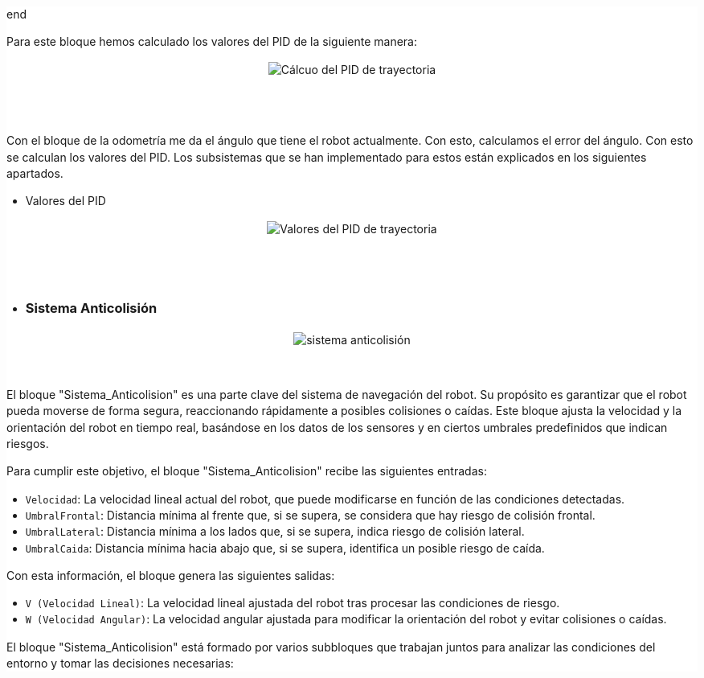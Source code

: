 end
</code>
</pre>

Para este bloque hemos calculado los valores del PID de la siguiente manera:
<p align="center">
<img src="https://github.com/user-attachments/assets/8a34d013-3cb8-402a-a59d-856227c1a4f4" alt="Cálcuo del PID de trayectoria"/>
</p>
<br><br>

Con el bloque de la odometría me da el ángulo que tiene el robot actualmente. Con esto, calculamos el error del ángulo. Con esto se calculan los valores del PID. Los subsistemas que se han implementado para estos están explicados en los siguientes apartados.

- Valores del PID
<p align="center">
<img src="https://github.com/user-attachments/assets/e5735ddd-83e2-46e7-a48a-7131c4b88731" alt="Valores del PID de trayectoria"/>
</p>
<br><br>



- ### Sistema Anticolisión

<p align="center">
<img src="https://github.com/user-attachments/assets/f77578b1-c9d7-4267-97ab-9dea3658d104" alt="sistema anticolisión"/>
</p>
<br>

El bloque "Sistema_Anticolision" es una parte clave del sistema de navegación del robot. 
Su propósito es garantizar que el robot pueda moverse de forma segura, reaccionando rápidamente a posibles colisiones o caídas. 
Este bloque ajusta la velocidad y la orientación del robot en tiempo real, basándose en los datos de los sensores y en ciertos umbrales predefinidos que indican riesgos.

Para cumplir este objetivo, el bloque "Sistema_Anticolision" recibe las siguientes entradas:

- `Velocidad`: La velocidad lineal actual del robot, que puede modificarse en función de las condiciones detectadas.
- `UmbralFrontal`: Distancia mínima al frente que, si se supera, se considera que hay riesgo de colisión frontal.
- `UmbralLateral`: Distancia mínima a los lados que, si se supera, indica riesgo de colisión lateral.
- `UmbralCaida`: Distancia mínima hacia abajo que, si se supera, identifica un posible riesgo de caída.

Con esta información, el bloque genera las siguientes salidas:

- `V (Velocidad Lineal)`: La velocidad lineal ajustada del robot tras procesar las condiciones de riesgo.
- `W (Velocidad Angular)`: La velocidad angular ajustada para modificar la orientación del robot y evitar colisiones o caídas.

El bloque "Sistema_Anticolision" está formado por varios subbloques que trabajan juntos para analizar las condiciones del entorno y tomar las decisiones necesarias:
<br>
